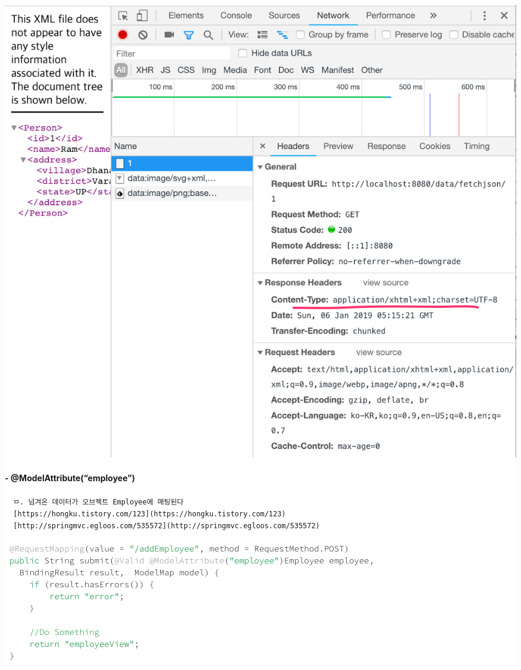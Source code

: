 ![](Q&A%20%20Spring%20%EA%B4%80%EB%A0%A8%20%EC%A7%88%EB%AC%B8%20%EB%AA%A8%EC%9D%8C/AB2A9AAC-3851-4952-9982-656FFBCB3F85.png)

#### - @ModelAttribute(“employee”)
      ㅁ. 넘겨온 데이터가 오브젝트 Employee에 매팅된다
      [https://hongku.tistory.com/123](https://hongku.tistory.com/123)
      [http://springmvc.egloos.com/535572](http://springmvc.egloos.com/535572)

![](Q&A%20%20Spring%20%EA%B4%80%EB%A0%A8%20%EC%A7%88%EB%AC%B8%20%EB%AA%A8%EC%9D%8C/image_2.png)
